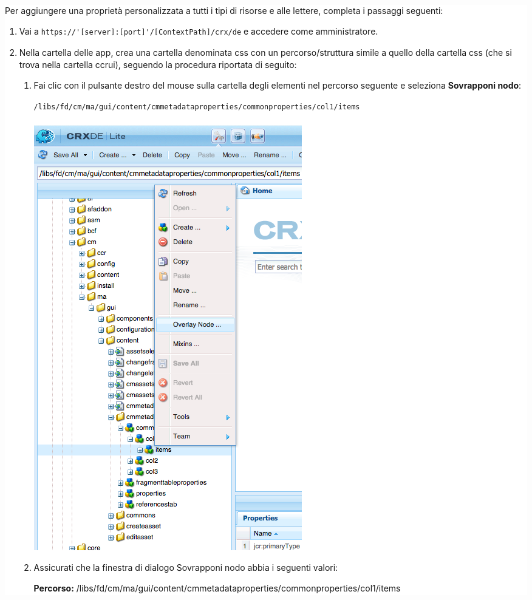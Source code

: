Per aggiungere una proprietà personalizzata a tutti i tipi di risorse e alle lettere, completa i passaggi seguenti:

1. Vai a `https://'[server]:[port]'/[ContextPath]/crx/de` e accedere come amministratore.
1. Nella cartella delle app, crea una cartella denominata css con un percorso/struttura simile a quello della cartella css (che si trova nella cartella ccrui), seguendo la procedura riportata di seguito:

   1. Fai clic con il pulsante destro del mouse sulla cartella degli elementi nel percorso seguente e seleziona **Sovrapponi nodo**:

      `/libs/fd/cm/ma/gui/content/cmmetadataproperties/commonproperties/col1/items`

      ![Sovrapponi nodo](assets/itemsoverlaynode.png)

   1. Assicurati che la finestra di dialogo Sovrapponi nodo abbia i seguenti valori:

      **Percorso:** /libs/fd/cm/ma/gui/content/cmmetadataproperties/commonproperties/col1/items
